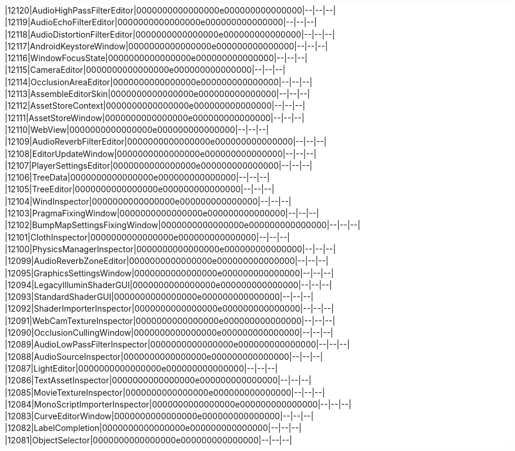 |12120|AudioHighPassFilterEditor|0000000000000000e000000000000000|--|--|--|
|12119|AudioEchoFilterEditor|0000000000000000e000000000000000|--|--|--|
|12118|AudioDistortionFilterEditor|0000000000000000e000000000000000|--|--|--|
|12117|AndroidKeystoreWindow|0000000000000000e000000000000000|--|--|--|
|12116|WindowFocusState|0000000000000000e000000000000000|--|--|--|
|12115|CameraEditor|0000000000000000e000000000000000|--|--|--|
|12114|OcclusionAreaEditor|0000000000000000e000000000000000|--|--|--|
|12113|AssembleEditorSkin|0000000000000000e000000000000000|--|--|--|
|12112|AssetStoreContext|0000000000000000e000000000000000|--|--|--|
|12111|AssetStoreWindow|0000000000000000e000000000000000|--|--|--|
|12110|WebView|0000000000000000e000000000000000|--|--|--|
|12109|AudioReverbFilterEditor|0000000000000000e000000000000000|--|--|--|
|12108|EditorUpdateWindow|0000000000000000e000000000000000|--|--|--|
|12107|PlayerSettingsEditor|0000000000000000e000000000000000|--|--|--|
|12106|TreeData|0000000000000000e000000000000000|--|--|--|
|12105|TreeEditor|0000000000000000e000000000000000|--|--|--|
|12104|WindInspector|0000000000000000e000000000000000|--|--|--|
|12103|PragmaFixingWindow|0000000000000000e000000000000000|--|--|--|
|12102|BumpMapSettingsFixingWindow|0000000000000000e000000000000000|--|--|--|
|12101|ClothInspector|0000000000000000e000000000000000|--|--|--|
|12100|PhysicsManagerInspector|0000000000000000e000000000000000|--|--|--|
|12099|AudioReverbZoneEditor|0000000000000000e000000000000000|--|--|--|
|12095|GraphicsSettingsWindow|0000000000000000e000000000000000|--|--|--|
|12094|LegacyIlluminShaderGUI|0000000000000000e000000000000000|--|--|--|
|12093|StandardShaderGUI|0000000000000000e000000000000000|--|--|--|
|12092|ShaderImporterInspector|0000000000000000e000000000000000|--|--|--|
|12091|WebCamTextureInspector|0000000000000000e000000000000000|--|--|--|
|12090|OcclusionCullingWindow|0000000000000000e000000000000000|--|--|--|
|12089|AudioLowPassFilterInspector|0000000000000000e000000000000000|--|--|--|
|12088|AudioSourceInspector|0000000000000000e000000000000000|--|--|--|
|12087|LightEditor|0000000000000000e000000000000000|--|--|--|
|12086|TextAssetInspector|0000000000000000e000000000000000|--|--|--|
|12085|MovieTextureInspector|0000000000000000e000000000000000|--|--|--|
|12084|MonoScriptImporterInspector|0000000000000000e000000000000000|--|--|--|
|12083|CurveEditorWindow|0000000000000000e000000000000000|--|--|--|
|12082|LabelCompletion|0000000000000000e000000000000000|--|--|--|
|12081|ObjectSelector|0000000000000000e000000000000000|--|--|--|